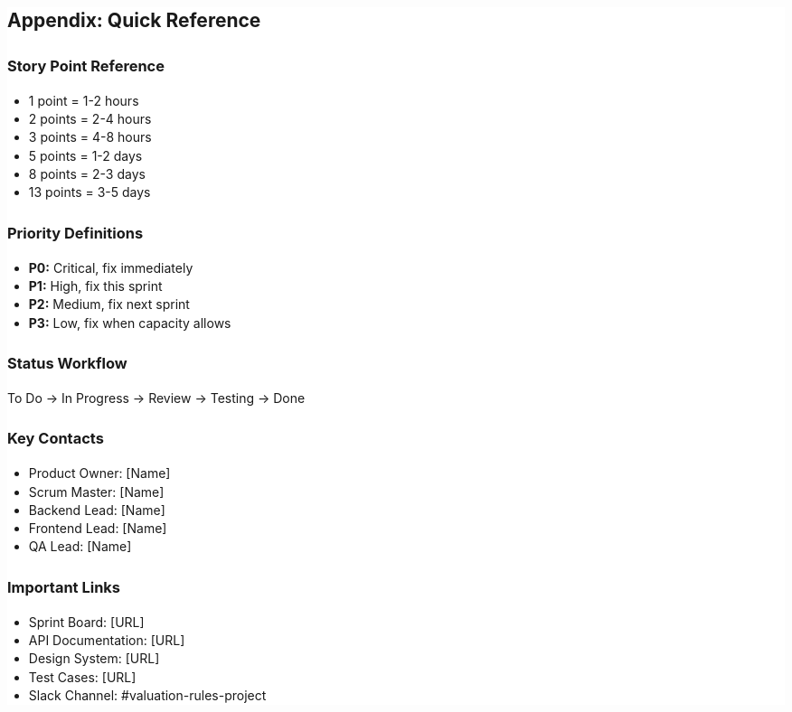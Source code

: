 
## Appendix: Quick Reference

### Story Point Reference
- 1 point = 1-2 hours
- 2 points = 2-4 hours
- 3 points = 4-8 hours
- 5 points = 1-2 days
- 8 points = 2-3 days
- 13 points = 3-5 days

### Priority Definitions
- **P0:** Critical, fix immediately
- **P1:** High, fix this sprint
- **P2:** Medium, fix next sprint
- **P3:** Low, fix when capacity allows

### Status Workflow
To Do → In Progress → Review → Testing → Done

### Key Contacts
- Product Owner: [Name]
- Scrum Master: [Name]
- Backend Lead: [Name]
- Frontend Lead: [Name]
- QA Lead: [Name]

### Important Links
- Sprint Board: [URL]
- API Documentation: [URL]
- Design System: [URL]
- Test Cases: [URL]
- Slack Channel: #valuation-rules-project
